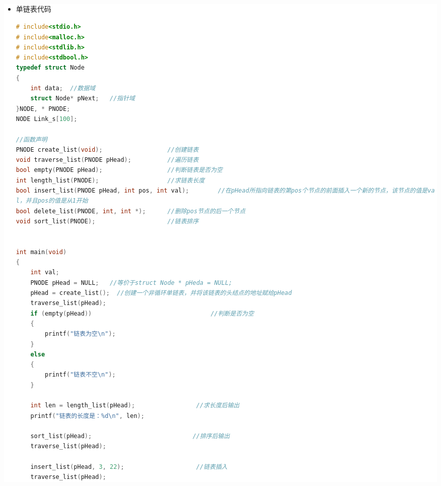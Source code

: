       

  - 单链表代码

    ```c
    # include<stdio.h>
    # include<malloc.h>
    # include<stdlib.h>
    # include<stdbool.h>
    typedef struct Node
    {
    	int data;  //数据域
    	struct Node* pNext;   //指针域
    }NODE, * PNODE;
    NODE Link_s[100];
    
    //函数声明
    PNODE create_list(void);                  //创建链表
    void traverse_list(PNODE pHead);          //遍历链表
    bool empty(PNODE pHead);                  //判断链表是否为空
    int length_list(PNODE);                   //求链表长度
    bool insert_list(PNODE pHead, int pos, int val);        //在pHead所指向链表的第pos个节点的前面插入一个新的节点，该节点的值是val，并且pos的值是从1开始
    bool delete_list(PNODE, int, int *);      //删除pos节点的后一个节点
    void sort_list(PNODE);                    //链表排序
    
    
    int main(void)
    {
    	int val;
    	PNODE pHead = NULL;   //等价于struct Node * pHeda = NULL;
    	pHead = create_list();  //创建一个非循环单链表，并将该链表的头结点的地址赋给pHead
    	traverse_list(pHead);
    	if (empty(pHead))                                 //判断是否为空
    	{
    		printf("链表为空\n");
    	}
    	else
    	{
    		printf("链表不空\n");
    	}
    	
    	int len = length_list(pHead);                 //求长度后输出
    	printf("链表的长度是：%d\n", len);
    
    	sort_list(pHead);                            //排序后输出
    	traverse_list(pHead);
    
    	insert_list(pHead, 3, 22);                    //链表插入
    	traverse_list(pHead);
    